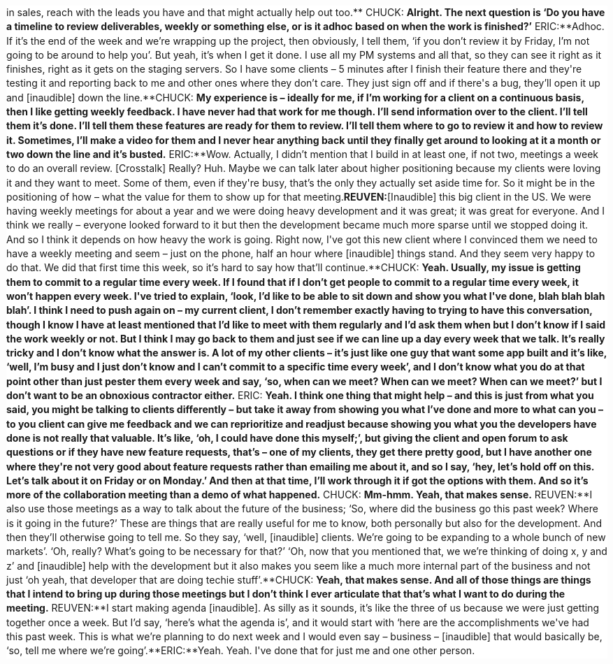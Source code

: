 in sales, reach with the leads you have and that might actually help out too.** CHUCK: **Alright. The next question is ‘Do you have a timeline to review deliverables, weekly or something else, or is it adhoc based on when the work is finished?’** ERIC:**Adhoc. If it’s the end of the week and we’re wrapping up the project, then obviously, I tell them, ‘if you don’t review it by Friday, I’m not going to be around to help you’. But yeah, it’s when I get it done. I use all my PM systems and all that, so they can see it right as it finishes, right as it gets on the staging servers. So I have some clients – 5 minutes after I finish their feature there and they're testing it and reporting back to me and other ones where they don’t care. They just sign off and if there's a bug, they’ll open it up and [inaudible] down the line.**CHUCK: **My experience is – ideally for me, if I’m working for a client on a continuous basis, then I like getting weekly feedback. I have never had that work for me though. I’ll send information over to the client. I’ll tell them it’s done. I’ll tell them these features are ready for them to review. I’ll tell them where to go to review it and how to review it. Sometimes, I’ll make a video for them and I never hear anything back until they finally get around to looking at it a month or two down the line and it’s busted.** ERIC:**Wow. Actually, I didn’t mention that I build in at least one, if not two, meetings a week to do an overall review. [Crosstalk] Really? Huh. Maybe we can talk later about higher positioning because my clients were loving it and they want to meet. Some of them, even if they're busy, that’s the only they actually set aside time for. So it might be in the positioning of how – what the value for them to show up for that meeting.**REUVEN:**[Inaudible] this big client in the US. We were having weekly meetings for about a year and we were doing heavy development and it was great; it was great for everyone. And I think we really – everyone looked forward to it but then the development became much more sparse until we stopped doing it. And so I think it depends on how heavy the work is going. Right now, I've got this new client where I convinced them we need to have a weekly meeting and seem – just on the phone, half an hour where [inaudible] things stand. And they seem very happy to do that. We did that first time this week, so it’s hard to say how that’ll continue.**CHUCK: **Yeah. Usually, my issue is getting them to commit to a regular time every week. If I found that if I don’t get people to commit to a regular time every week, it won’t happen every week. I've tried to explain, ‘look, I’d like to be able to sit down and show you what I've done, blah blah blah blah’. I think I need to push again on – my current client, I don’t remember exactly having to trying to have this conversation, though I know I have at least mentioned that I’d like to meet with them regularly and I’d ask them when but I don’t know if I said the work weekly or not. But I think I may go back to them and just see if we can line up a day every week that we talk. It’s really tricky and I don’t know what the answer is. A lot of my other clients – it’s just like one guy that want some app built and it’s like, ‘well, I’m busy and I just don’t know and I can’t commit to a specific time every week’, and I don’t know what you do at that point other than just pester them every week and say, ‘so, when can we meet? When can we meet? When can we meet?’ but I don’t want to be an obnoxious contractor either.** ERIC: **Yeah. I think one thing that might help – and this is just from what you said, you might be talking to clients differently – but take it away from showing you what I’ve done and more to what can you – to you client can give me feedback and we can reprioritize and readjust because showing you what you the developers have done is not really that valuable. It’s like, ‘oh, I could have done this myself;’, but giving the client and open forum to ask questions or if they have new feature requests, that’s – one of my clients, they get there pretty good, but I have another one where they're not very good about feature requests rather than emailing me about it, and so I say, ‘hey, let’s hold off on this. Let’s talk about it on Friday or on Monday.’ And then at that time, I’ll work through it if got the options with them. And so it’s more of the collaboration meeting than a demo of what happened.** CHUCK: **Mm-hmm. Yeah, that makes sense.** REUVEN:**I also use those meetings as a way to talk about the future of the business; ‘So, where did the business go this past week? Where is it going in the future?’ These are things that are really useful for me to know, both personally but also for the development. And then they’ll otherwise going to tell me. So they say, ‘well, [inaudible] clients. We’re going to be expanding to a whole bunch of new markets’. ‘Oh, really? What’s going to be necessary for that?’ ‘Oh, now that you mentioned that, we we’re thinking of doing x, y and z’ and [inaudible] help with the development but it also makes you seem like a much more internal part of the business and not just ‘oh yeah, that developer that are doing techie stuff’.**CHUCK: **Yeah, that makes sense. And all of those things are things that I intend to bring up during those meetings but I don’t think I ever articulate that that’s what I want to do during the meeting.** REUVEN:**I start making agenda [inaudible]. As silly as it sounds, it’s like the three of us because we were just getting together once a week. But I’d say, ‘here’s what the agenda is’, and it would start with ‘here are the accomplishments we've had this past week. This is what we’re planning to do next week and I would even say – business – [inaudible] that would basically be, ‘so, tell me where we’re going’.**ERIC:**Yeah. Yeah. I've done that for just me and one other person.